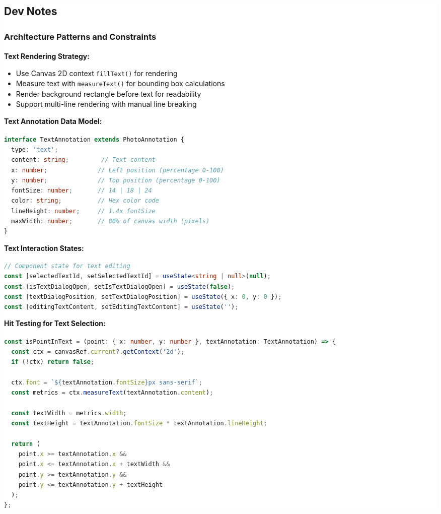 ## Dev Notes

### Architecture Patterns and Constraints

**Text Rendering Strategy:**
- Use Canvas 2D context `fillText()` for rendering
- Measure text with `measureText()` for bounding box calculations
- Render background rectangle before text for readability
- Support multi-line rendering with manual line breaking

**Text Annotation Data Model:**
```typescript
interface TextAnnotation extends PhotoAnnotation {
  type: 'text';
  content: string;         // Text content
  x: number;              // Left position (percentage 0-100)
  y: number;              // Top position (percentage 0-100)
  fontSize: number;       // 14 | 18 | 24
  color: string;          // Hex color code
  lineHeight: number;     // 1.4x fontSize
  maxWidth: number;       // 80% of canvas width (pixels)
}
```

**Text Interaction States:**
```typescript
// Component state for text editing
const [selectedTextId, setSelectedTextId] = useState<string | null>(null);
const [isTextDialogOpen, setIsTextDialogOpen] = useState(false);
const [textDialogPosition, setTextDialogPosition] = useState({ x: 0, y: 0 });
const [editingTextContent, setEditingTextContent] = useState('');
```

**Hit Testing for Text Selection:**
```typescript
const isPointInText = (point: { x: number, y: number }, textAnnotation: TextAnnotation) => {
  const ctx = canvasRef.current?.getContext('2d');
  if (!ctx) return false;
  
  ctx.font = `${textAnnotation.fontSize}px sans-serif`;
  const metrics = ctx.measureText(textAnnotation.content);
  
  const textWidth = metrics.width;
  const textHeight = textAnnotation.fontSize * textAnnotation.lineHeight;
  
  return (
    point.x >= textAnnotation.x &&
    point.x <= textAnnotation.x + textWidth &&
    point.y >= textAnnotation.y &&
    point.y <= textAnnotation.y + textHeight
  );
};
```
